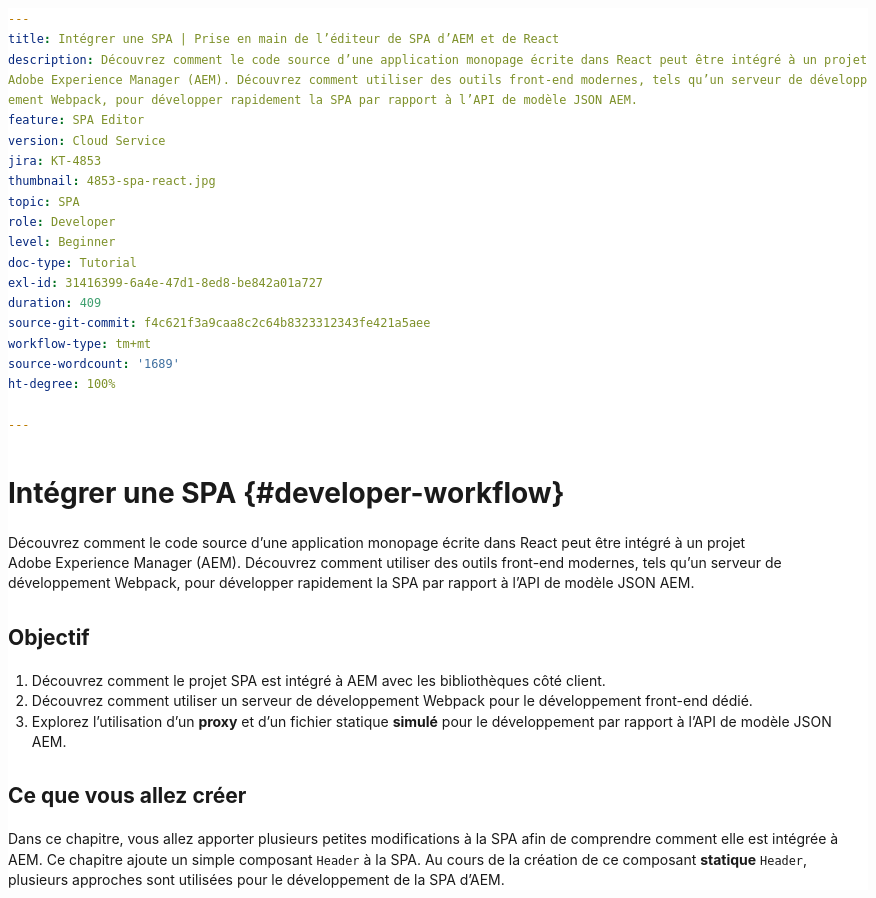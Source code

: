 ```yaml
---
title: Intégrer une SPA | Prise en main de l’éditeur de SPA d’AEM et de React
description: Découvrez comment le code source d’une application monopage écrite dans React peut être intégré à un projet Adobe Experience Manager (AEM). Découvrez comment utiliser des outils front-end modernes, tels qu’un serveur de développement Webpack, pour développer rapidement la SPA par rapport à l’API de modèle JSON AEM.
feature: SPA Editor
version: Cloud Service
jira: KT-4853
thumbnail: 4853-spa-react.jpg
topic: SPA
role: Developer
level: Beginner
doc-type: Tutorial
exl-id: 31416399-6a4e-47d1-8ed8-be842a01a727
duration: 409
source-git-commit: f4c621f3a9caa8c2c64b8323312343fe421a5aee
workflow-type: tm+mt
source-wordcount: '1689'
ht-degree: 100%

---
```


# Intégrer une SPA {#developer-workflow}

Découvrez comment le code source d’une application monopage écrite dans React peut être intégré à un projet Adobe Experience Manager (AEM). Découvrez comment utiliser des outils front-end modernes, tels qu’un serveur de développement Webpack, pour développer rapidement la SPA par rapport à l’API de modèle JSON AEM.

## Objectif

1. Découvrez comment le projet SPA est intégré à AEM avec les bibliothèques côté client.
2. Découvrez comment utiliser un serveur de développement Webpack pour le développement front-end dédié.
3. Explorez l’utilisation d’un **proxy** et d’un fichier statique **simulé** pour le développement par rapport à l’API de modèle JSON AEM.

## Ce que vous allez créer

Dans ce chapitre, vous allez apporter plusieurs petites modifications à la SPA afin de comprendre comment elle est intégrée à AEM.
Ce chapitre ajoute un simple composant `Header` à la SPA. Au cours de la création de ce composant **statique** `Header`, plusieurs approches sont utilisées pour le développement de la SPA d’AEM.
